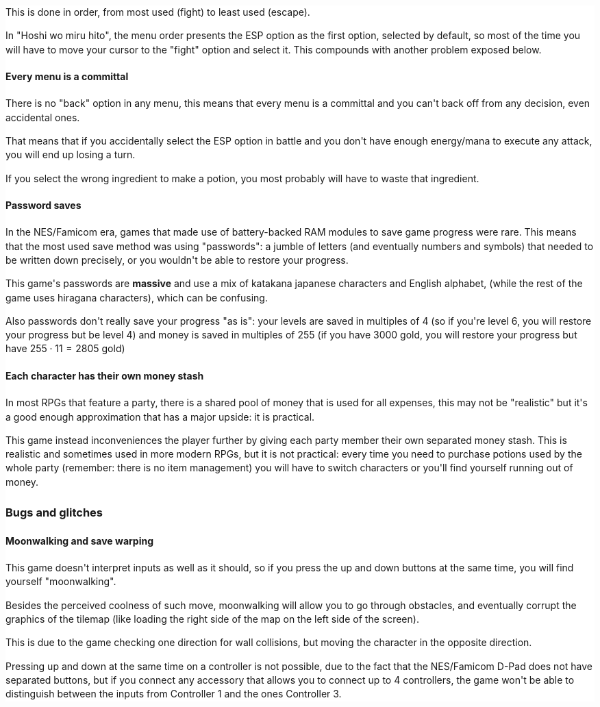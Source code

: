 This is done in order, from most used (fight) to least used (escape).

In "Hoshi wo miru hito", the menu order presents the ESP option as the first option, selected by default, so most of the time you will have to move your cursor to the "fight" option and select it. This compounds with another problem exposed below.

#### Every menu is a committal

There is no "back" option in any menu, this means that every menu is a committal and you can't back off from any decision, even accidental ones.

That means that if you accidentally select the ESP option in battle and you don't have enough energy/mana to execute any attack, you will end up losing a turn.

If you select the wrong ingredient to make a potion, you most probably will have to waste that ingredient.

#### Password saves

In the NES/Famicom era, games that made use of battery-backed RAM modules to save game progress were rare. This means that the most used save method was using "passwords": a jumble of letters (and eventually numbers and symbols) that needed to be written down precisely, or you wouldn't be able to restore your progress.

This game's passwords are **massive** and use a mix of katakana japanese characters and English alphabet, (while the rest of the game uses hiragana characters), which can be confusing.

Also passwords don't really save your progress "as is": your levels are saved in multiples of 4 (so if you're level 6, you will restore your progress but be level 4) and money is saved in multiples of 255 (if you have 3000 gold, you will restore your progress but have $255 \cdot 11=2805$ gold)

#### Each character has their own money stash

In most RPGs that feature a party, there is a shared pool of money that is used for all expenses, this may not be "realistic" but it's a good enough approximation that has a major upside: it is practical.

This game instead inconveniences the player further by giving each party member their own separated money stash. This is realistic and sometimes used in more modern RPGs, but it is not practical: every time you need to purchase potions used by the whole party (remember: there is no item management) you will have to switch characters or you'll find yourself running out of money.

### Bugs and glitches

#### Moonwalking and save warping

This game doesn't interpret inputs as well as it should, so if you press the up and down buttons at the same time, you will find yourself "moonwalking".

Besides the perceived coolness of such move, moonwalking will allow you to go through obstacles, and eventually corrupt the graphics of the tilemap (like loading the right side of the map on the left side of the screen).

This is due to the game checking one direction for wall collisions, but moving the character in the opposite direction.

Pressing up and down at the same time on a controller is not possible, due to the fact that the NES/Famicom D-Pad does not have separated buttons, but if you connect any accessory that allows you to connect up to 4 controllers, the game won't be able to distinguish between the inputs from Controller 1 and the ones Controller 3.
